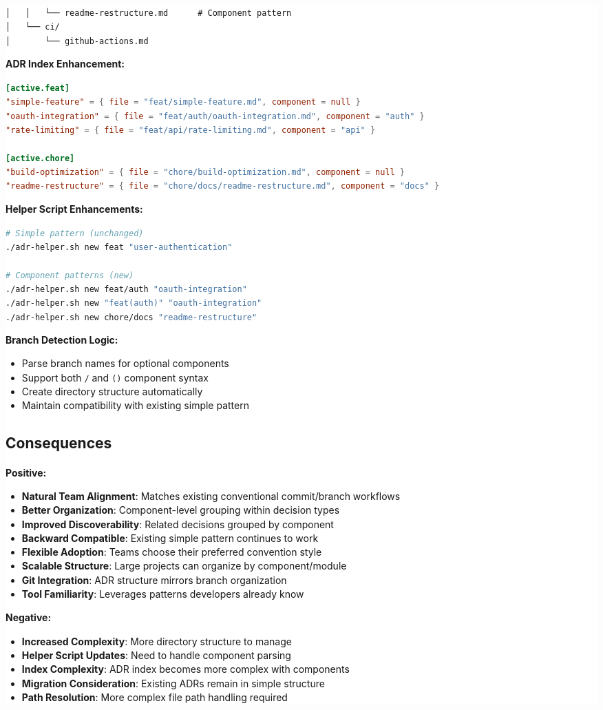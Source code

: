 ```
│   │   └── readme-restructure.md      # Component pattern
│   └── ci/
│       └── github-actions.md
```

**ADR Index Enhancement:**
```toml
[active.feat]
"simple-feature" = { file = "feat/simple-feature.md", component = null }
"oauth-integration" = { file = "feat/auth/oauth-integration.md", component = "auth" }
"rate-limiting" = { file = "feat/api/rate-limiting.md", component = "api" }

[active.chore]
"build-optimization" = { file = "chore/build-optimization.md", component = null }
"readme-restructure" = { file = "chore/docs/readme-restructure.md", component = "docs" }
```

**Helper Script Enhancements:**
```bash
# Simple pattern (unchanged)
./adr-helper.sh new feat "user-authentication"

# Component patterns (new)
./adr-helper.sh new feat/auth "oauth-integration"
./adr-helper.sh new "feat(auth)" "oauth-integration"
./adr-helper.sh new chore/docs "readme-restructure"
```

**Branch Detection Logic:**
- Parse branch names for optional components
- Support both `/` and `()` component syntax
- Create directory structure automatically
- Maintain compatibility with existing simple pattern

## Consequences

**Positive:**
- **Natural Team Alignment**: Matches existing conventional commit/branch workflows
- **Better Organization**: Component-level grouping within decision types
- **Improved Discoverability**: Related decisions grouped by component
- **Backward Compatible**: Existing simple pattern continues to work
- **Flexible Adoption**: Teams choose their preferred convention style
- **Scalable Structure**: Large projects can organize by component/module
- **Git Integration**: ADR structure mirrors branch organization
- **Tool Familiarity**: Leverages patterns developers already know

**Negative:**
- **Increased Complexity**: More directory structure to manage
- **Helper Script Updates**: Need to handle component parsing
- **Index Complexity**: ADR index becomes more complex with components
- **Migration Consideration**: Existing ADRs remain in simple structure
- **Path Resolution**: More complex file path handling required
